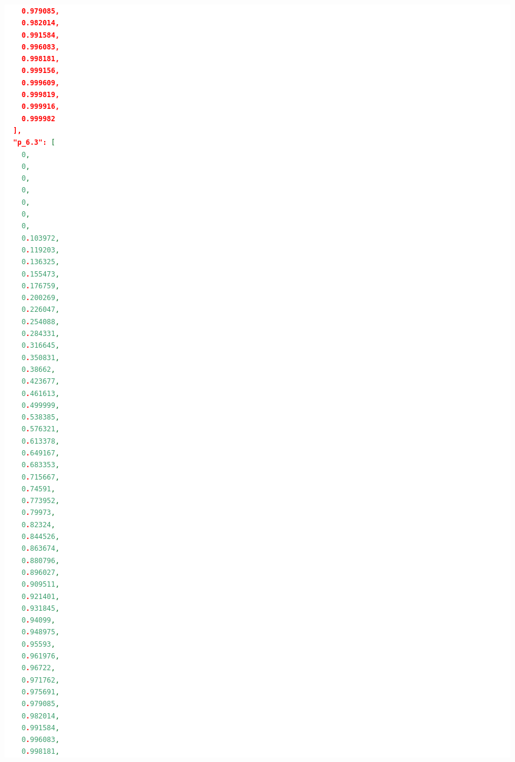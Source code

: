 ```json
    0.979085,
    0.982014,
    0.991584,
    0.996083,
    0.998181,
    0.999156,
    0.999609,
    0.999819,
    0.999916,
    0.999982
  ],
  "p_6.3": [
    0,
    0,
    0,
    0,
    0,
    0,
    0,
    0.103972,
    0.119203,
    0.136325,
    0.155473,
    0.176759,
    0.200269,
    0.226047,
    0.254088,
    0.284331,
    0.316645,
    0.350831,
    0.38662,
    0.423677,
    0.461613,
    0.499999,
    0.538385,
    0.576321,
    0.613378,
    0.649167,
    0.683353,
    0.715667,
    0.74591,
    0.773952,
    0.79973,
    0.82324,
    0.844526,
    0.863674,
    0.880796,
    0.896027,
    0.909511,
    0.921401,
    0.931845,
    0.94099,
    0.948975,
    0.95593,
    0.961976,
    0.96722,
    0.971762,
    0.975691,
    0.979085,
    0.982014,
    0.991584,
    0.996083,
    0.998181,
```